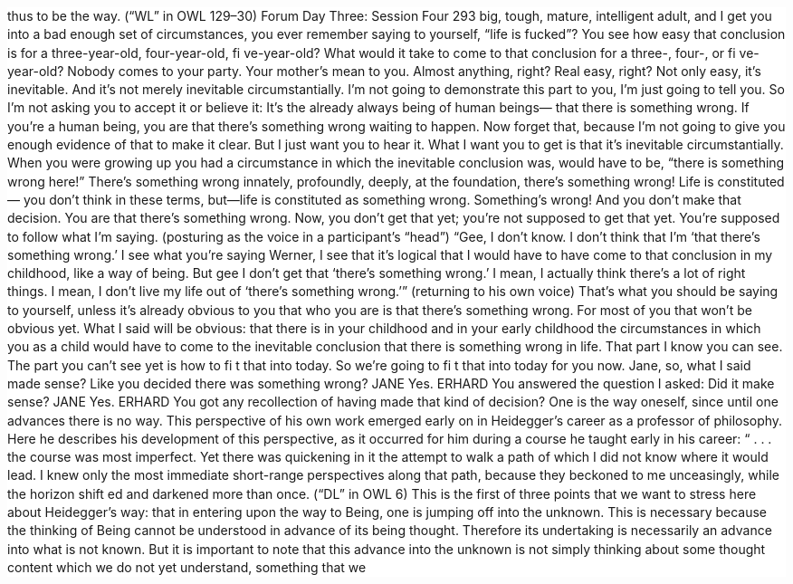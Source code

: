 thus to be the way. (“WL” in OWL 129–30)
Forum Day Three: Session Four
293
big, tough, mature, intelligent adult, and I get you into a bad enough set of circumstances, you
ever remember saying to yourself, “life is fucked”? You see how easy that conclusion is for a
three-year-old, four-year-old, fi ve-year-old? What would it take to come to that conclusion for a
three-, four-, or fi ve-year-old? Nobody comes to your party. Your mother’s mean to you. Almost
anything, right? Real easy, right? Not only easy, it’s inevitable. And it’s not merely inevitable
circumstantially. I’m not going to demonstrate this part to you, I’m just going to tell you. So
I’m not asking you to accept it or believe it: It’s the already always being of human beings—
that there is something wrong. If you’re a human being, you are that there’s something wrong
waiting to happen. Now forget that, because I’m not going to give you enough evidence of
that to make it clear. But I just want you to hear it. What I want you to get is that it’s inevitable
circumstantially. When you were growing up you had a circumstance in which the inevitable
conclusion was, would have to be, “there is something wrong here!” There’s something wrong
innately, profoundly, deeply, at the foundation, there’s something wrong! Life is constituted—
you don’t think in these terms, but—life is constituted as something wrong. Something’s wrong!
And you don’t make that decision. You are that there’s something wrong. Now, you don’t get
that yet; you’re not supposed to get that yet. You’re supposed to follow what I’m saying.
(posturing as the voice in a participant’s “head”)
“Gee, I don’t know. I don’t think that I’m ‘that there’s something wrong.’ I see what you’re saying
Werner, I see that it’s logical that I would have to have come to that conclusion in my childhood,
like a way of being. But gee I don’t get that ‘there’s something wrong.’ I mean, I actually think
there’s a lot of right things. I mean, I don’t live my life out of ‘there’s something wrong.’”
(returning to his own voice)
That’s what you should be saying to yourself, unless it’s already obvious to you that who you are
is that there’s something wrong. For most of you that won’t be obvious yet. What I said will be
obvious: that there is in your childhood and in your early childhood the circumstances in which
you as a child would have to come to the inevitable conclusion that there is something wrong
in life. That part I know you can see. The part you can’t see yet is how to fi t that into today. So
we’re going to fi t that into today for you now. Jane, so, what I said made sense? Like you decided
there was something wrong?
JANE
Yes.
ERHARD
You answered the question I asked: Did it make sense?
JANE
Yes.
ERHARD
You got any recollection of having made that kind of decision?
One is the way oneself, since until one advances there is no way.
This perspective of his own work emerged early on in
Heidegger’s career as a professor of philosophy. Here he describes
his development of this perspective, as it occurred for him during a
course he taught early in his career:
“
. . . the course was most imperfect. Yet there
was quickening in it the attempt to walk a path
of which I did not know where it would lead.
I knew only the most immediate short-range
perspectives along that path, because they
beckoned to me unceasingly, while the horizon
shift ed and darkened more than once.
(“DL” in OWL 6)
This is the first of three points that we want to stress here about
Heidegger’s way: that in entering upon the way to Being, one
is jumping off  into the unknown. This is necessary because the
thinking of Being cannot be understood in advance of its being
thought. Therefore its undertaking is necessarily an advance into
what is not known. But it is important to note that this advance
into the unknown is not simply thinking about some thought
content which we do not yet understand, something that we